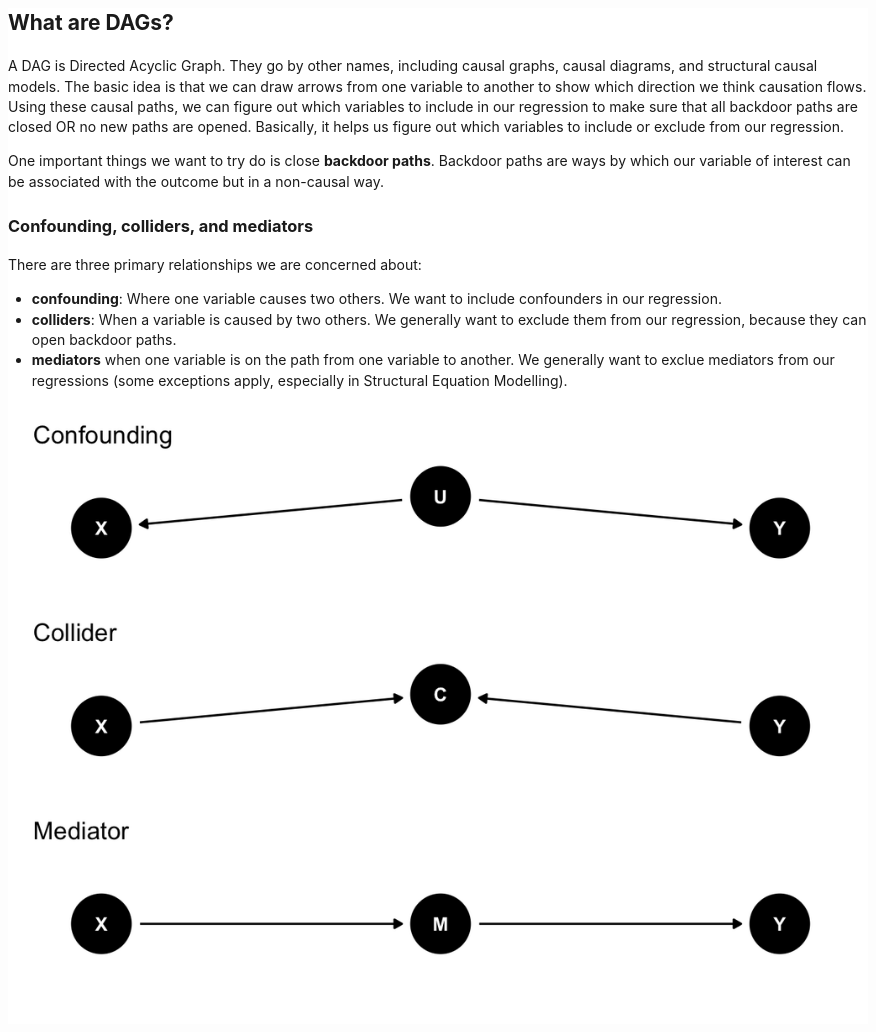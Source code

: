 ## What are DAGs?
A DAG is Directed Acyclic Graph. They go by other names, including causal graphs, causal diagrams, and structural causal models. The basic idea is that we can draw arrows from one variable to another to show which direction we think causation flows. Using these causal paths, we can figure out which variables to include in our regression to make sure that all backdoor paths are closed OR no new paths are opened. Basically, it helps us figure out which variables to include or exclude from our regression.

One important things we want to try do is close **backdoor paths**. Backdoor paths are ways by which our variable of interest can be associated with the outcome but in a non-causal way.

### Confounding, colliders, and mediators
There are three primary relationships we are concerned about:  
* **confounding**: Where one variable causes two others. We want to include confounders in our regression.  
* **colliders**: When a variable is caused by two others. We generally want to exclude them from our regression, because they can open backdoor paths.  
* **mediators** when one variable is on the path from one variable to another. We generally want to exclue mediators from our regressions (some exceptions apply, especially in Structural Equation Modelling).  

![alt text](/assets/2024-11-30-causal-inference-social-media-mental-health-part-3/confounding-collider-mediator.png  "Three simple Dags showing confounding, colliders, and mediators.")
